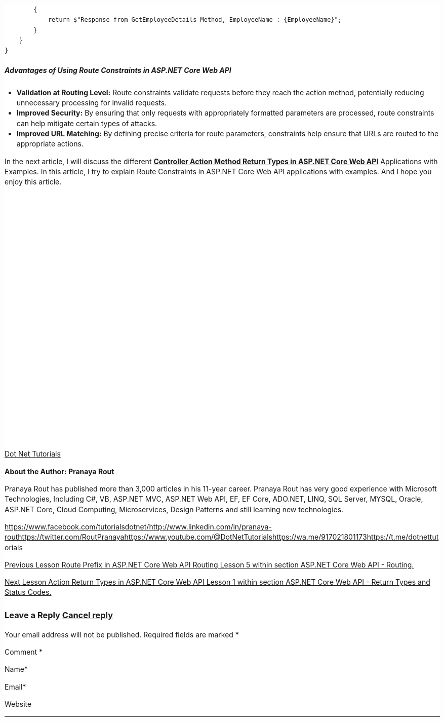 ```
        {
            return $"Response from GetEmployeeDetails Method, EmployeeName : {EmployeeName}";
        }
    }
}
```

##### **Advantages of Using Route Constraints in ASP.NET Core Web API**

- **Validation at Routing Level:** Route constraints validate requests before they reach the action method, potentially reducing unnecessary processing for invalid requests.
- **Improved Security:** By ensuring that only requests with appropriately formatted parameters are processed, route constraints can help mitigate certain types of attacks.
- **Improved URL Matching:** By defining precise criteria for route parameters, constraints help ensure that URLs are routed to the appropriate actions.

In the next article, I will discuss the different [**Controller Action Method Return Types in ASP.NET Core Web API**](https://dotnettutorials.net/lesson/controller-action-return-types-core-web-api/) Applications with Examples. In this article, I try to explain Route Constraints in ASP.NET Core Web API applications with examples. And I hope you enjoy this article.

[![dotnettutorials 1280x720](data:image/svg+xml,%3Csvg%20xmlns=%22http://www.w3.org/2000/svg%22%20width=%221280%22%20height=%22720%22%3E%3C/svg%3E)](https://dotnettutorials.net/pranaya-rout/)

[Dot Net Tutorials](https://dotnettutorials.net/pranaya-rout/)

**About the Author: Pranaya Rout**

Pranaya Rout has published more than 3,000 articles in his 11-year career. Pranaya Rout has very good experience with Microsoft Technologies, Including C#, VB, ASP.NET MVC, ASP.NET Web API, EF, EF Core, ADO.NET, LINQ, SQL Server, MYSQL, Oracle, ASP.NET Core, Cloud Computing, Microservices, Design Patterns and still learning new technologies.

https://www.facebook.com/tutorialsdotnet/http://www.linkedin.com/in/pranaya-routhttps://twitter.com/RoutPranayahttps://www.youtube.com/@DotNetTutorialshttps://wa.me/917021801173https://t.me/dotnettutorials

[Previous Lesson
Route Prefix in ASP.NET Core Web API Routing
Lesson 5 within section ASP.NET Core Web API - Routing.](https://dotnettutorials.net/lesson/base-route-asp-net-core-web-api-routing/)

[Next Lesson
Action Return Types in ASP.NET Core Web API
Lesson 1 within section ASP.NET Core Web API - Return Types and Status Codes.](https://dotnettutorials.net/lesson/controller-action-return-types-core-web-api/)

### Leave a Reply [Cancel reply](/lesson/route-constraints-asp-net-core-web-api/#respond)

Your email address will not be published. Required fields are marked \*

Comment \* 

Name\*

Email\*

Website

---